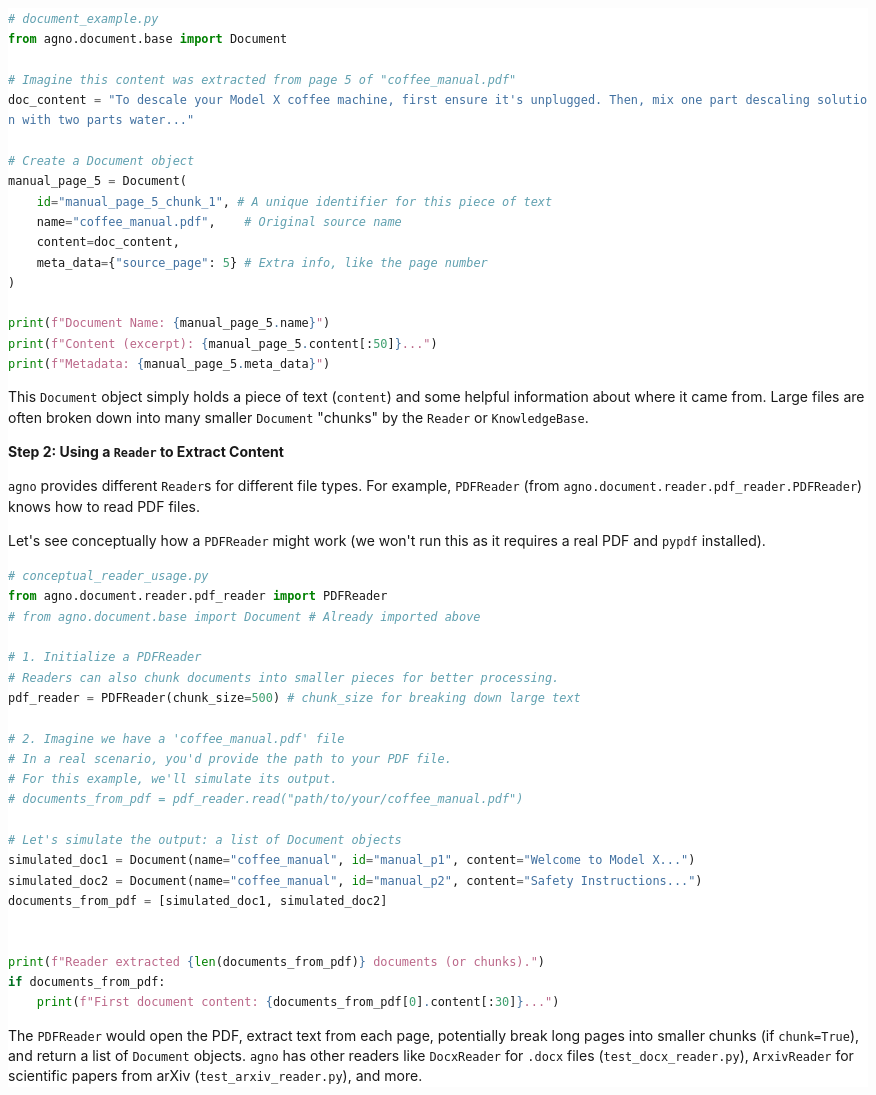 ```python
# document_example.py
from agno.document.base import Document

# Imagine this content was extracted from page 5 of "coffee_manual.pdf"
doc_content = "To descale your Model X coffee machine, first ensure it's unplugged. Then, mix one part descaling solution with two parts water..."

# Create a Document object
manual_page_5 = Document(
    id="manual_page_5_chunk_1", # A unique identifier for this piece of text
    name="coffee_manual.pdf",    # Original source name
    content=doc_content,
    meta_data={"source_page": 5} # Extra info, like the page number
)

print(f"Document Name: {manual_page_5.name}")
print(f"Content (excerpt): {manual_page_5.content[:50]}...")
print(f"Metadata: {manual_page_5.meta_data}")
```
This `Document` object simply holds a piece of text (`content`) and some helpful information about where it came from. Large files are often broken down into many smaller `Document` "chunks" by the `Reader` or `KnowledgeBase`.

**Step 2: Using a `Reader` to Extract Content**

`agno` provides different `Reader`s for different file types. For example, `PDFReader` (from `agno.document.reader.pdf_reader.PDFReader`) knows how to read PDF files.

Let's see conceptually how a `PDFReader` might work (we won't run this as it requires a real PDF and `pypdf` installed).

```python
# conceptual_reader_usage.py
from agno.document.reader.pdf_reader import PDFReader
# from agno.document.base import Document # Already imported above

# 1. Initialize a PDFReader
# Readers can also chunk documents into smaller pieces for better processing.
pdf_reader = PDFReader(chunk_size=500) # chunk_size for breaking down large text

# 2. Imagine we have a 'coffee_manual.pdf' file
# In a real scenario, you'd provide the path to your PDF file.
# For this example, we'll simulate its output.
# documents_from_pdf = pdf_reader.read("path/to/your/coffee_manual.pdf")

# Let's simulate the output: a list of Document objects
simulated_doc1 = Document(name="coffee_manual", id="manual_p1", content="Welcome to Model X...")
simulated_doc2 = Document(name="coffee_manual", id="manual_p2", content="Safety Instructions...")
documents_from_pdf = [simulated_doc1, simulated_doc2]


print(f"Reader extracted {len(documents_from_pdf)} documents (or chunks).")
if documents_from_pdf:
    print(f"First document content: {documents_from_pdf[0].content[:30]}...")
```
The `PDFReader` would open the PDF, extract text from each page, potentially break long pages into smaller chunks (if `chunk=True`), and return a list of `Document` objects. `agno` has other readers like `DocxReader` for `.docx` files (`test_docx_reader.py`), `ArxivReader` for scientific papers from arXiv (`test_arxiv_reader.py`), and more.
